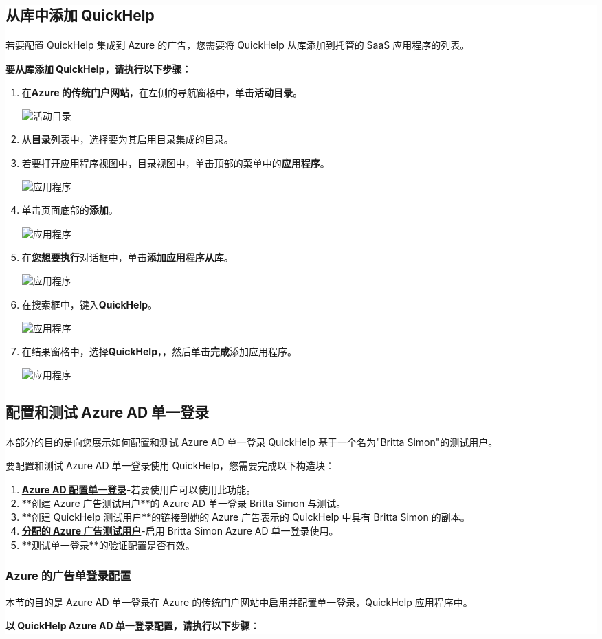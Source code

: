
## <a name="adding-quickhelp-from-the-gallery"></a>从库中添加 QuickHelp
若要配置 QuickHelp 集成到 Azure 的广告，您需要将 QuickHelp 从库添加到托管的 SaaS 应用程序的列表。

**要从库添加 QuickHelp，请执行以下步骤︰**

1. 在**Azure 的传统门户网站**，在左侧的导航窗格中，单击**活动目录**。 

    ![活动目录][1]

2. 从**目录**列表中，选择要为其启用目录集成的目录。

3. 若要打开应用程序视图中，目录视图中，单击顶部的菜单中的**应用程序**。

    ![应用程序][2]

4. 单击页面底部的**添加**。

    ![应用程序][3]

5. 在**您想要执行**对话框中，单击**添加应用程序从库**。

    ![应用程序][4]

6. 在搜索框中，键入**QuickHelp**。

    ![应用程序][5]

7. 在结果窗格中，选择**QuickHelp**，，然后单击**完成**添加应用程序。

    ![应用程序][500]


##  <a name="configuring-and-testing-azure-ad-single-sign-on"></a>配置和测试 Azure AD 单一登录
本部分的目的是向您展示如何配置和测试 Azure AD 单一登录 QuickHelp 基于一个名为"Britta Simon"的测试用户。


要配置和测试 Azure AD 单一登录使用 QuickHelp，您需要完成以下构造块︰

1. **[Azure AD 配置单一登录](#configuring-azure-ad-single-single-sign-on)**-若要使用户可以使用此功能。
2. **[创建 Azure 广告测试用户](#creating-an-azure-ad-test-user)**的 Azure AD 单一登录 Britta Simon 与测试。
4. **[创建 QuickHelp 测试用户](#creating-a-quickhelp-test-user)**的链接到她的 Azure 广告表示的 QuickHelp 中具有 Britta Simon 的副本。
5. **[分配的 Azure 广告测试用户](#assigning-the-azure-ad-test-user)**-启用 Britta Simon Azure AD 单一登录使用。
5. **[测试单一登录](#testing-single-sign-on)**的验证配置是否有效。

### <a name="configuring-azure-ad-single-sign-on"></a>Azure 的广告单登录配置

本节的目的是 Azure AD 单一登录在 Azure 的传统门户网站中启用并配置单一登录，QuickHelp 应用程序中。


**以 QuickHelp Azure AD 单一登录配置，请执行以下步骤︰**


[1]: ./media/active-directory-saas-quickhelp-tutorial/tutorial_general_01.png
[2]: ./media/active-directory-saas-quickhelp-tutorial/tutorial_general_02.png
[3]: ./media/active-directory-saas-quickhelp-tutorial/tutorial_general_03.png
[4]: ./media/active-directory-saas-quickhelp-tutorial/tutorial_general_04.png
[5]: ./media/active-directory-saas-quickhelp-tutorial/tutorial_quickhelp_01.png
[500]: ./media/active-directory-saas-quickhelp-tutorial/tutorial_quickhelp_14.png
[6]: ./media/active-directory-saas-quickhelp-tutorial/tutorial_general_05.png
[7]: ./media/active-directory-saas-quickhelp-tutorial/tutorial_quickhelp_02.png
[8]: ./media/active-directory-saas-quickhelp-tutorial/tutorial_quickhelp_03.png
[9]: ./media/active-directory-saas-quickhelp-tutorial/tutorial_quickhelp_04.png
[10]: ./media/active-directory-saas-quickhelp-tutorial/tutorial_general_06.png
[11]: ./media/active-directory-saas-quickhelp-tutorial/tutorial_general_07.png
[20]: ./media/active-directory-saas-quickhelp-tutorial/tutorial_general_100.png
[21]: ./media/active-directory-saas-quickhelp-tutorial/tutorial_quickhelp_05.png
[22]: ./media/active-directory-saas-quickhelp-tutorial/tutorial_quickhelp_06.png
[23]: ./media/active-directory-saas-quickhelp-tutorial/tutorial_quickhelp_07.png
[24]: ./media/active-directory-saas-quickhelp-tutorial/tutorial_quickhelp_08.png
[25]: ./media/active-directory-saas-quickhelp-tutorial/tutorial_quickhelp_09.png
[26]: ./media/active-directory-saas-quickhelp-tutorial/tutorial_quickhelp_10.png
[27]: ./media/active-directory-saas-quickhelp-tutorial/tutorial_quickhelp_11.png
[28]: ./media/active-directory-saas-quickhelp-tutorial/tutorial_quickhelp_12.png
[200]: ./media/active-directory-saas-quickhelp-tutorial/tutorial_general_200.png
[201]: ./media/active-directory-saas-quickhelp-tutorial/tutorial_general_201.png
[202]: ./media/active-directory-saas-quickhelp-tutorial/tutorial_quickhelp_13.png
[203]: ./media/active-directory-saas-quickhelp-tutorial/tutorial_general_203.png
[204]: ./media/active-directory-saas-quickhelp-tutorial/tutorial_general_204.png
[205]: ./media/active-directory-saas-quickhelp-tutorial/tutorial_general_205.png
[400]: ./media/active-directory-saas-QuickHelp-tutorial/tutorial_QuickHelp_400.png
[401]: ./media/active-directory-saas-QuickHelp-tutorial/tutorial_QuickHelp_401.png
[402]: ./media/active-directory-saas-QuickHelp-tutorial/tutorial_QuickHelp_402.png